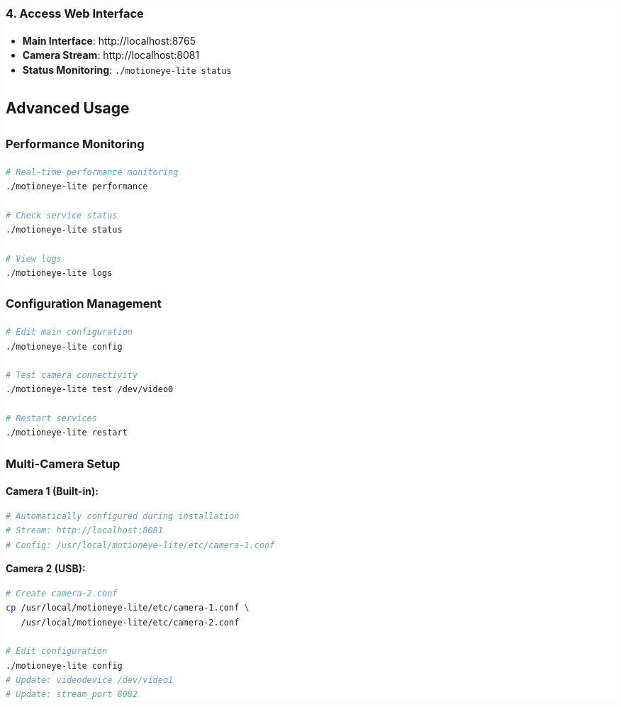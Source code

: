 ### 4. Access Web Interface
- **Main Interface**: http://localhost:8765
- **Camera Stream**: http://localhost:8081
- **Status Monitoring**: `./motioneye-lite status`

## Advanced Usage

### Performance Monitoring
```bash
# Real-time performance monitoring
./motioneye-lite performance

# Check service status
./motioneye-lite status

# View logs
./motioneye-lite logs
```

### Configuration Management
```bash
# Edit main configuration
./motioneye-lite config

# Test camera connectivity
./motioneye-lite test /dev/video0

# Restart services
./motioneye-lite restart
```

### Multi-Camera Setup

**Camera 1 (Built-in):**
```bash
# Automatically configured during installation
# Stream: http://localhost:8081
# Config: /usr/local/motioneye-lite/etc/camera-1.conf
```

**Camera 2 (USB):**
```bash
# Create camera-2.conf
cp /usr/local/motioneye-lite/etc/camera-1.conf \
   /usr/local/motioneye-lite/etc/camera-2.conf

# Edit configuration
./motioneye-lite config
# Update: videodevice /dev/video1
# Update: stream_port 8082
```
